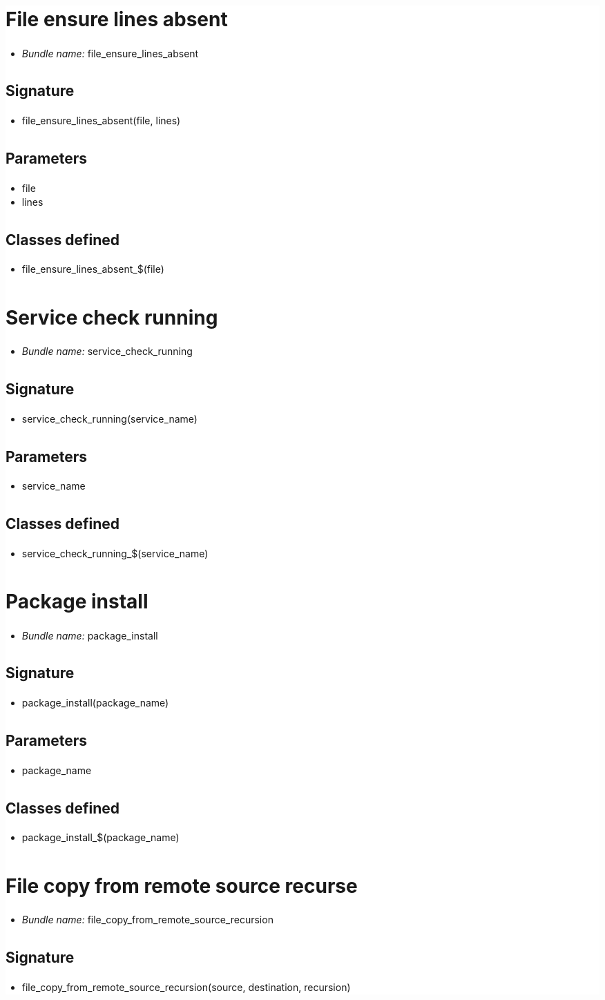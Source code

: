 # File ensure lines absent
* *Bundle name:* file_ensure_lines_absent

## Signature
* file_ensure_lines_absent(file, lines)

## Parameters
* file
* lines

## Classes defined
* file_ensure_lines_absent_$(file)

# Service check running
* *Bundle name:* service_check_running

## Signature
* service_check_running(service_name)

## Parameters
* service_name

## Classes defined
* service_check_running_$(service_name)

# Package install
* *Bundle name:* package_install

## Signature
* package_install(package_name)

## Parameters
* package_name

## Classes defined
* package_install_$(package_name)

# File copy from remote source recurse
* *Bundle name:* file_copy_from_remote_source_recursion

## Signature
* file_copy_from_remote_source_recursion(source, destination, recursion)
